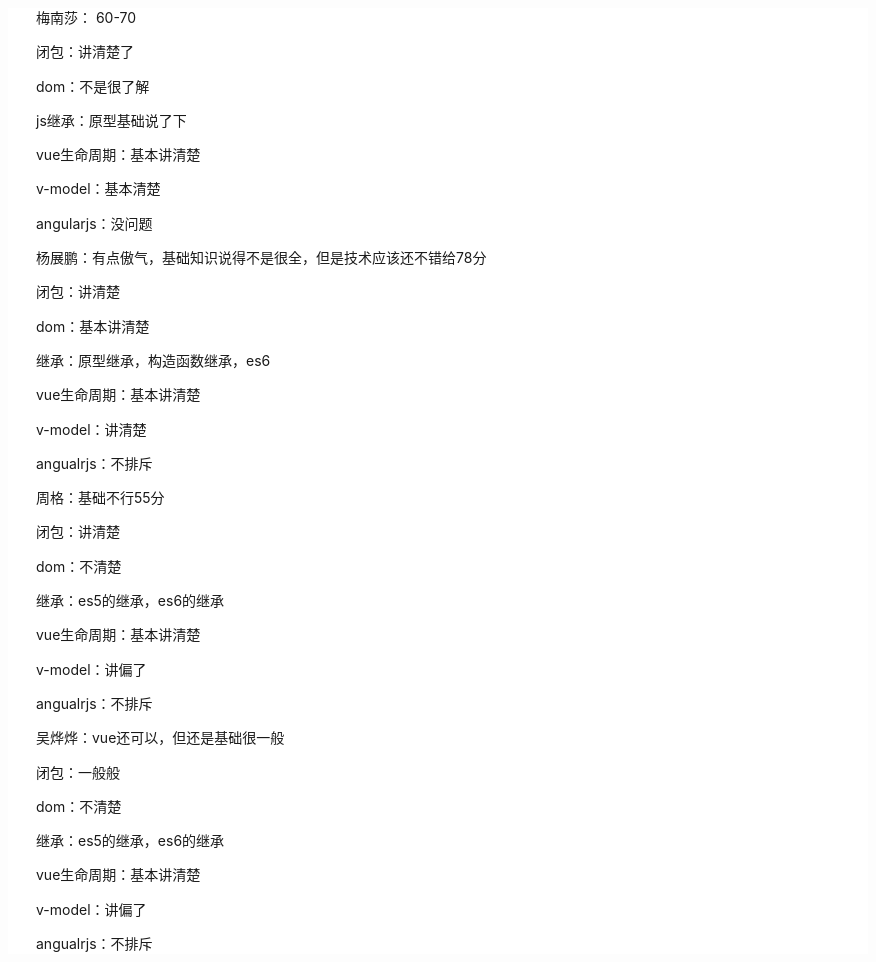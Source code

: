 　　梅南莎： 60-70

　　闭包：讲清楚了

　　dom：不是很了解

　　js继承：原型基础说了下

　　vue生命周期：基本讲清楚

　　v-model：基本清楚

　　angularjs：没问题

　　杨展鹏：有点傲气，基础知识说得不是很全，但是技术应该还不错给78分

　　闭包：讲清楚

　　dom：基本讲清楚

　　继承：原型继承，构造函数继承，es6

　　vue生命周期：基本讲清楚

　　v-model：讲清楚

　　angualrjs：不排斥

　　周格：基础不行55分

　　闭包：讲清楚

　　dom：不清楚

　　继承：es5的继承，es6的继承

　　vue生命周期：基本讲清楚

　　v-model：讲偏了

　　angualrjs：不排斥

　　吴烨烨：vue还可以，但还是基础很一般

　　闭包：一般般

　　dom：不清楚

　　继承：es5的继承，es6的继承

　　vue生命周期：基本讲清楚

　　v-model：讲偏了

　　angualrjs：不排斥
